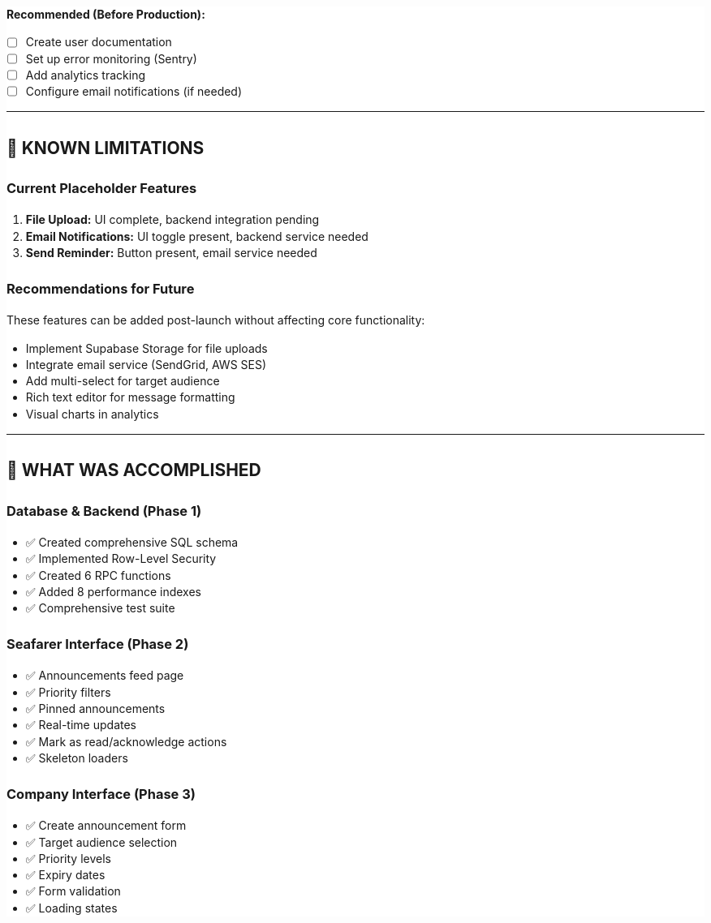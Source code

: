 **Recommended (Before Production):**
- [ ] Create user documentation
- [ ] Set up error monitoring (Sentry)
- [ ] Add analytics tracking
- [ ] Configure email notifications (if needed)

---

## 📝 KNOWN LIMITATIONS

### Current Placeholder Features
1. **File Upload:** UI complete, backend integration pending
2. **Email Notifications:** UI toggle present, backend service needed
3. **Send Reminder:** Button present, email service needed

### Recommendations for Future
These features can be added post-launch without affecting core functionality:
- Implement Supabase Storage for file uploads
- Integrate email service (SendGrid, AWS SES)
- Add multi-select for target audience
- Rich text editor for message formatting
- Visual charts in analytics

---

## 🎯 WHAT WAS ACCOMPLISHED

### Database & Backend (Phase 1)
- ✅ Created comprehensive SQL schema
- ✅ Implemented Row-Level Security
- ✅ Created 6 RPC functions
- ✅ Added 8 performance indexes
- ✅ Comprehensive test suite

### Seafarer Interface (Phase 2)
- ✅ Announcements feed page
- ✅ Priority filters
- ✅ Pinned announcements
- ✅ Real-time updates
- ✅ Mark as read/acknowledge actions
- ✅ Skeleton loaders

### Company Interface (Phase 3)
- ✅ Create announcement form
- ✅ Target audience selection
- ✅ Priority levels
- ✅ Expiry dates
- ✅ Form validation
- ✅ Loading states
